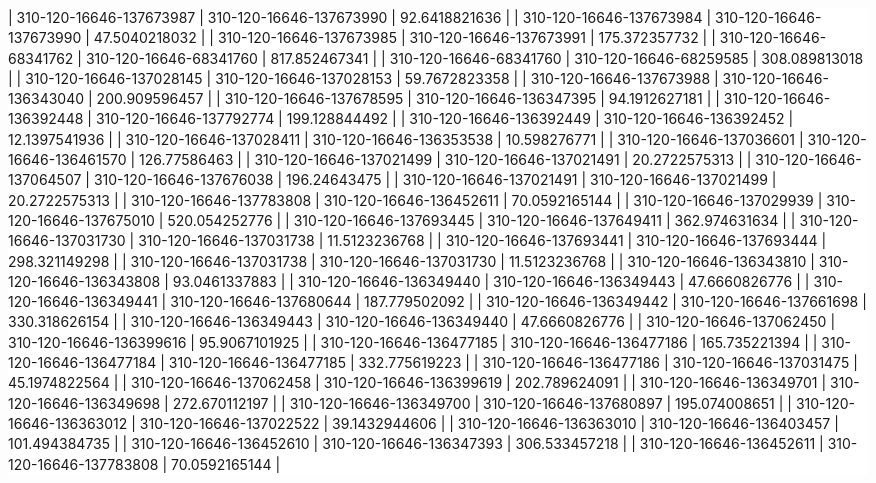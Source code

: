 | 310-120-16646-137673987 | 310-120-16646-137673990 | 92.6418821636 |
| 310-120-16646-137673984 | 310-120-16646-137673990 | 47.5040218032 |
| 310-120-16646-137673985 | 310-120-16646-137673991 | 175.372357732 |
| 310-120-16646-68341762 | 310-120-16646-68341760 | 817.852467341 |
| 310-120-16646-68341760 | 310-120-16646-68259585 | 308.089813018 |
| 310-120-16646-137028145 | 310-120-16646-137028153 | 59.7672823358 |
| 310-120-16646-137673988 | 310-120-16646-136343040 | 200.909596457 |
| 310-120-16646-137678595 | 310-120-16646-136347395 | 94.1912627181 |
| 310-120-16646-136392448 | 310-120-16646-137792774 | 199.128844492 |
| 310-120-16646-136392449 | 310-120-16646-136392452 | 12.1397541936 |
| 310-120-16646-137028411 | 310-120-16646-136353538 | 10.598276771 |
| 310-120-16646-137036601 | 310-120-16646-136461570 | 126.77586463 |
| 310-120-16646-137021499 | 310-120-16646-137021491 | 20.2722575313 |
| 310-120-16646-137064507 | 310-120-16646-137676038 | 196.24643475 |
| 310-120-16646-137021491 | 310-120-16646-137021499 | 20.2722575313 |
| 310-120-16646-137783808 | 310-120-16646-136452611 | 70.0592165144 |
| 310-120-16646-137029939 | 310-120-16646-137675010 | 520.054252776 |
| 310-120-16646-137693445 | 310-120-16646-137649411 | 362.974631634 |
| 310-120-16646-137031730 | 310-120-16646-137031738 | 11.5123236768 |
| 310-120-16646-137693441 | 310-120-16646-137693444 | 298.321149298 |
| 310-120-16646-137031738 | 310-120-16646-137031730 | 11.5123236768 |
| 310-120-16646-136343810 | 310-120-16646-136343808 | 93.0461337883 |
| 310-120-16646-136349440 | 310-120-16646-136349443 | 47.6660826776 |
| 310-120-16646-136349441 | 310-120-16646-137680644 | 187.779502092 |
| 310-120-16646-136349442 | 310-120-16646-137661698 | 330.318626154 |
| 310-120-16646-136349443 | 310-120-16646-136349440 | 47.6660826776 |
| 310-120-16646-137062450 | 310-120-16646-136399616 | 95.9067101925 |
| 310-120-16646-136477185 | 310-120-16646-136477186 | 165.735221394 |
| 310-120-16646-136477184 | 310-120-16646-136477185 | 332.775619223 |
| 310-120-16646-136477186 | 310-120-16646-137031475 | 45.1974822564 |
| 310-120-16646-137062458 | 310-120-16646-136399619 | 202.789624091 |
| 310-120-16646-136349701 | 310-120-16646-136349698 | 272.670112197 |
| 310-120-16646-136349700 | 310-120-16646-137680897 | 195.074008651 |
| 310-120-16646-136363012 | 310-120-16646-137022522 | 39.1432944606 |
| 310-120-16646-136363010 | 310-120-16646-136403457 | 101.494384735 |
| 310-120-16646-136452610 | 310-120-16646-136347393 | 306.533457218 |
| 310-120-16646-136452611 | 310-120-16646-137783808 | 70.0592165144 |